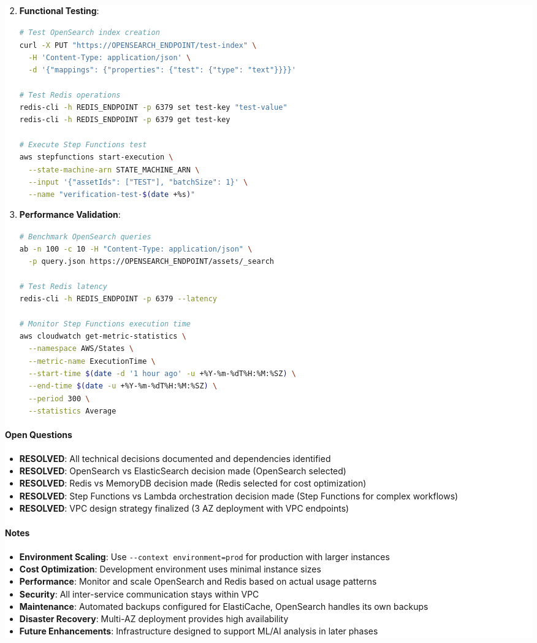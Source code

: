 2. **Functional Testing**:
   ```bash
   # Test OpenSearch index creation
   curl -X PUT "https://OPENSEARCH_ENDPOINT/test-index" \
     -H 'Content-Type: application/json' \
     -d '{"mappings": {"properties": {"test": {"type": "text"}}}}'
   
   # Test Redis operations
   redis-cli -h REDIS_ENDPOINT -p 6379 set test-key "test-value"
   redis-cli -h REDIS_ENDPOINT -p 6379 get test-key
   
   # Execute Step Functions test
   aws stepfunctions start-execution \
     --state-machine-arn STATE_MACHINE_ARN \
     --input '{"assetIds": ["TEST"], "batchSize": 1}' \
     --name "verification-test-$(date +%s)"
   ```

3. **Performance Validation**:
   ```bash
   # Benchmark OpenSearch queries
   ab -n 100 -c 10 -H "Content-Type: application/json" \
     -p query.json https://OPENSEARCH_ENDPOINT/assets/_search
   
   # Test Redis latency
   redis-cli -h REDIS_ENDPOINT -p 6379 --latency
   
   # Monitor Step Functions execution time
   aws cloudwatch get-metric-statistics \
     --namespace AWS/States \
     --metric-name ExecutionTime \
     --start-time $(date -d '1 hour ago' -u +%Y-%m-%dT%H:%M:%SZ) \
     --end-time $(date -u +%Y-%m-%dT%H:%M:%SZ) \
     --period 300 \
     --statistics Average
   ```

#### Open Questions
- **RESOLVED**: All technical decisions documented and dependencies identified
- **RESOLVED**: OpenSearch vs ElasticSearch decision made (OpenSearch selected)
- **RESOLVED**: Redis vs MemoryDB decision made (Redis selected for cost optimization)
- **RESOLVED**: Step Functions vs Lambda orchestration decision made (Step Functions for complex workflows)
- **RESOLVED**: VPC design strategy finalized (3 AZ deployment with VPC endpoints)

#### Notes
- **Environment Scaling**: Use `--context environment=prod` for production with larger instances
- **Cost Optimization**: Development environment uses minimal instance sizes
- **Performance**: Monitor and scale OpenSearch and Redis based on actual usage patterns
- **Security**: All inter-service communication stays within VPC
- **Maintenance**: Automated backups configured for ElastiCache, OpenSearch handles its own backups
- **Disaster Recovery**: Multi-AZ deployment provides high availability
- **Future Enhancements**: Infrastructure designed to support ML/AI analysis in later phases 